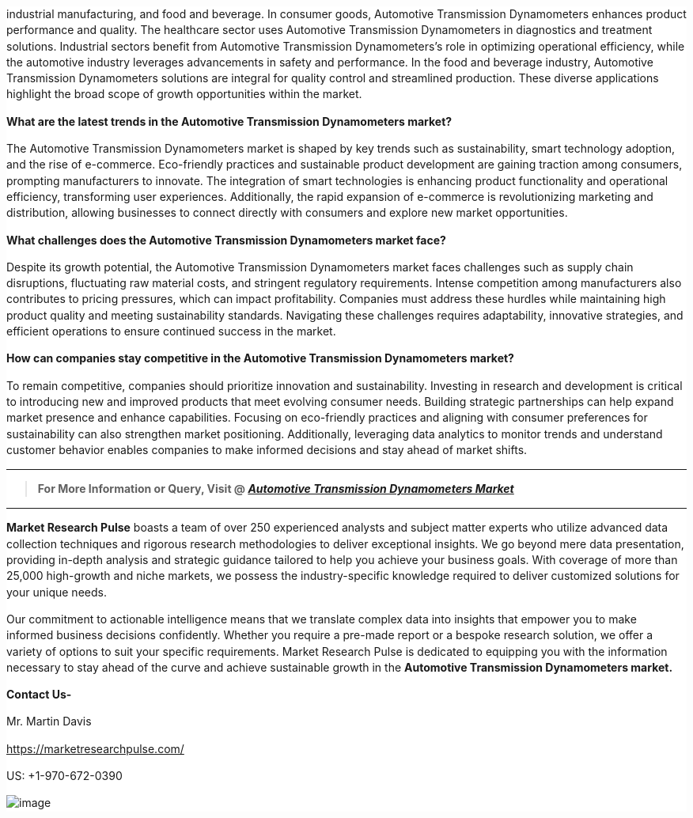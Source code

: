 industrial manufacturing, and food and beverage. In consumer goods, Automotive Transmission Dynamometers enhances product performance and quality. The healthcare sector uses Automotive Transmission Dynamometers in diagnostics and treatment solutions. Industrial sectors benefit from Automotive Transmission Dynamometers&rsquo;s role in optimizing operational efficiency, while the automotive industry leverages advancements in safety and performance. In the food and beverage industry, Automotive Transmission Dynamometers solutions are integral for quality control and streamlined production. These diverse applications highlight the broad scope of growth opportunities within the market.</p><p><strong>What are the latest trends in the Automotive Transmission Dynamometers market?</strong></p><p>The Automotive Transmission Dynamometers market is shaped by key trends such as sustainability, smart technology adoption, and the rise of e-commerce. Eco-friendly practices and sustainable product development are gaining traction among consumers, prompting manufacturers to innovate. The integration of smart technologies is enhancing product functionality and operational efficiency, transforming user experiences. Additionally, the rapid expansion of e-commerce is revolutionizing marketing and distribution, allowing businesses to connect directly with consumers and explore new market opportunities.</p><p><strong>What challenges does the Automotive Transmission Dynamometers market face?</strong></p><p>Despite its growth potential, the Automotive Transmission Dynamometers market faces challenges such as supply chain disruptions, fluctuating raw material costs, and stringent regulatory requirements. Intense competition among manufacturers also contributes to pricing pressures, which can impact profitability. Companies must address these hurdles while maintaining high product quality and meeting sustainability standards. Navigating these challenges requires adaptability, innovative strategies, and efficient operations to ensure continued success in the market.</p><p><strong>How can companies stay competitive in the Automotive Transmission Dynamometers market?</strong></p><p>To remain competitive, companies should prioritize innovation and sustainability. Investing in research and development is critical to introducing new and improved products that meet evolving consumer needs. Building strategic partnerships can help expand market presence and enhance capabilities. Focusing on eco-friendly practices and aligning with consumer preferences for sustainability can also strengthen market positioning. Additionally, leveraging data analytics to monitor trends and understand customer behavior enables companies to make informed decisions and stay ahead of market shifts.</p><hr /><blockquote><p><strong>For More Information or Query, Visit @&nbsp;<em><a href="https://marketresearchpulse.com/report/38027/automotive-transmission-dynamometers-market?utm_source=Linkedin&utm_medium=030">Automotive Transmission Dynamometers Market</a></em></strong></p></blockquote><hr /><p><strong>Market Research Pulse</strong> boasts a team of over 250 experienced analysts and subject matter experts who utilize advanced data collection techniques and rigorous research methodologies to deliver exceptional insights. We go beyond mere data presentation, providing in-depth analysis and strategic guidance tailored to help you achieve your business goals. With coverage of more than 25,000 high-growth and niche markets, we possess the industry-specific knowledge required to deliver customized solutions for your unique needs.</p><p>Our commitment to actionable intelligence means that we translate complex data into insights that empower you to make informed business decisions confidently. Whether you require a pre-made report or a bespoke research solution, we offer a variety of options to suit your specific requirements. Market Research Pulse is dedicated to equipping you with the information necessary to stay ahead of the curve and achieve sustainable growth in the <strong>Automotive Transmission Dynamometers market.</strong></p><p><strong>Contact Us-</strong></p><p>Mr. Martin Davis</p><p>https://marketresearchpulse.com/</p><p>US: +1-970-672-0390</p>
![image](https://github.com/user-attachments/assets/2620f083-23f7-401f-860d-cd5c1eacd1e3)

